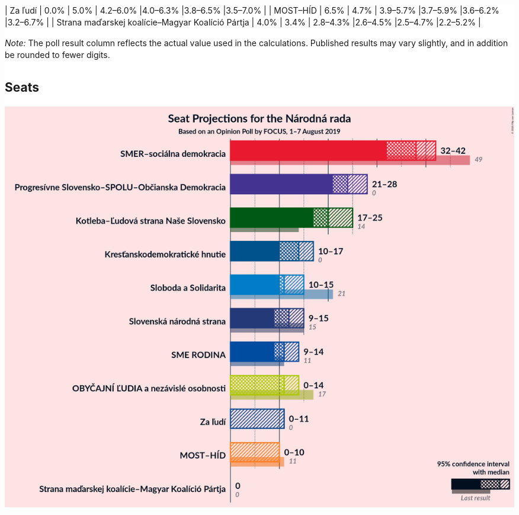 | Za ľudí | 0.0% | 5.0% | 4.2–6.0% |4.0–6.3% |3.8–6.5% |3.5–7.0% |
| MOST–HÍD | 6.5% | 4.7% | 3.9–5.7% |3.7–5.9% |3.6–6.2% |3.2–6.7% |
| Strana maďarskej koalície–Magyar Koalíció Pártja | 4.0% | 3.4% | 2.8–4.3% |2.6–4.5% |2.5–4.7% |2.2–5.2% |

*Note:* The poll result column reflects the actual value used in the calculations. Published results may vary slightly, and in addition be rounded to fewer digits.

## Seats

![Graph with seats not yet produced](2019-08-07-FOCUS-seats.png "Seats")
